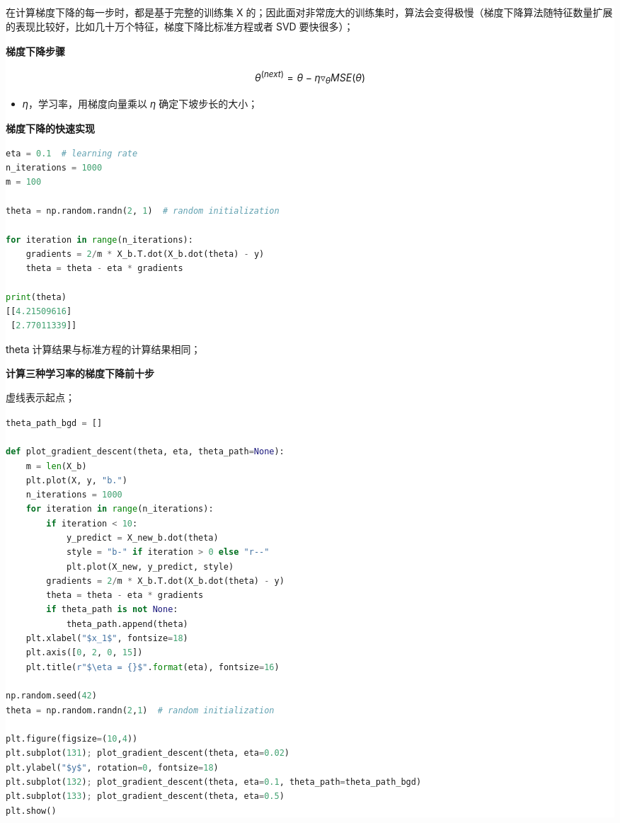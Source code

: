 在计算梯度下降的每一步时，都是基于完整的训练集 X 的；因此面对非常庞大的训练集时，算法会变得极慢（梯度下降算法随特征数量扩展的表现比较好，比如几十万个特征，梯度下降比标准方程或者 SVD 要快很多）；

**梯度下降步骤**

$$
    \theta^{(next)} = \theta - \eta \triangledown_\theta MSE(\theta)
$$

- $\eta$，学习率，用梯度向量乘以 $\eta$ 确定下坡步长的大小；

**梯度下降的快速实现**

```python
eta = 0.1  # learning rate
n_iterations = 1000
m = 100

theta = np.random.randn(2, 1)  # random initialization

for iteration in range(n_iterations):
    gradients = 2/m * X_b.T.dot(X_b.dot(theta) - y)
    theta = theta - eta * gradients

print(theta)
[[4.21509616]
 [2.77011339]]
```

theta 计算结果与标准方程的计算结果相同；

**计算三种学习率的梯度下降前十步**

虚线表示起点；

```python
theta_path_bgd = []

def plot_gradient_descent(theta, eta, theta_path=None):
    m = len(X_b)
    plt.plot(X, y, "b.")
    n_iterations = 1000
    for iteration in range(n_iterations):
        if iteration < 10:
            y_predict = X_new_b.dot(theta)
            style = "b-" if iteration > 0 else "r--"
            plt.plot(X_new, y_predict, style)
        gradients = 2/m * X_b.T.dot(X_b.dot(theta) - y)
        theta = theta - eta * gradients
        if theta_path is not None:
            theta_path.append(theta)
    plt.xlabel("$x_1$", fontsize=18)
    plt.axis([0, 2, 0, 15])
    plt.title(r"$\eta = {}$".format(eta), fontsize=16)

np.random.seed(42)
theta = np.random.randn(2,1)  # random initialization

plt.figure(figsize=(10,4))
plt.subplot(131); plot_gradient_descent(theta, eta=0.02)
plt.ylabel("$y$", rotation=0, fontsize=18)
plt.subplot(132); plot_gradient_descent(theta, eta=0.1, theta_path=theta_path_bgd)
plt.subplot(133); plot_gradient_descent(theta, eta=0.5)
plt.show()
```
